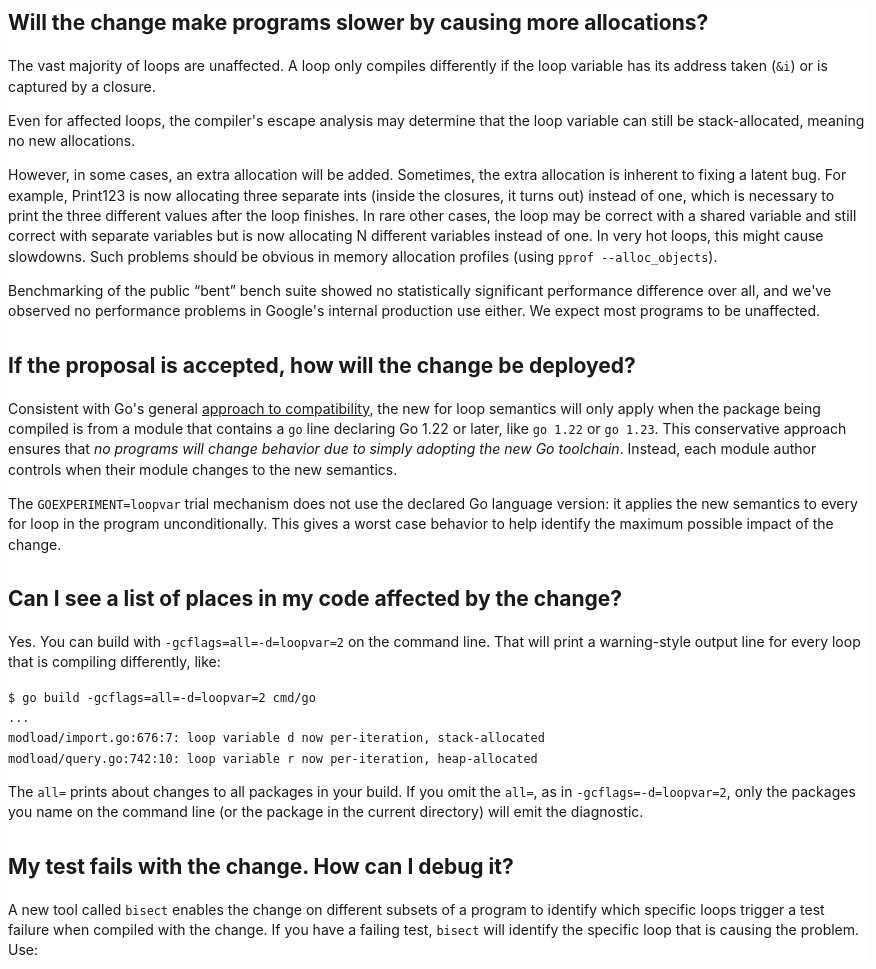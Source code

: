 ## Will the change make programs slower by causing more allocations?

The vast majority of loops are unaffected. A loop only compiles differently if the loop variable has its address taken (`&i`) or is captured by a closure. 

Even for affected loops, the compiler's escape analysis may determine that the loop variable can still be stack-allocated, meaning no new allocations. 

However, in some cases, an extra allocation will be added. Sometimes, the extra allocation is inherent to fixing a latent bug. For example, Print123 is now allocating three separate ints (inside the closures, it turns out) instead of one, which is necessary to print the three different values after the loop finishes. In rare other cases, the loop may be correct with a shared variable and still correct with separate variables but is now allocating N different variables instead of one. In very hot loops, this might cause slowdowns. Such problems should be obvious in memory allocation profiles (using `pprof --alloc_objects`).

Benchmarking of the public “bent” bench suite showed no statistically significant performance difference over all, and we've observed no performance problems in Google's internal production use either. We expect most programs to be unaffected.

## If the proposal is accepted, how will the change be deployed?

Consistent with Go's general [approach to compatibility](https://tip.golang.org/doc/godebug), the new for loop semantics will only apply when the package being compiled is from a module that contains a `go` line declaring Go 1.22 or later, like `go 1.22` or `go 1.23`. This conservative approach ensures that _no programs will change behavior due to simply adopting the new Go toolchain_. Instead, each module author controls when their module changes to the new semantics.

The `GOEXPERIMENT=loopvar` trial mechanism does not use the declared Go language version: it applies the new semantics to every for loop in the program unconditionally. This gives a worst case behavior to help identify the maximum possible impact of the change.

## Can I see a list of places in my code affected by the change?

Yes. You can build with `-gcflags=all=-d=loopvar=2` on the command line. That will print a warning-style output line for every loop that is compiling differently, like:

	$ go build -gcflags=all=-d=loopvar=2 cmd/go
	...
	modload/import.go:676:7: loop variable d now per-iteration, stack-allocated
	modload/query.go:742:10: loop variable r now per-iteration, heap-allocated

The `all=` prints about changes to all packages in your build. If you omit the `all=`, as in `-gcflags=-d=loopvar=2`, only the
packages you name on the command line (or the package in the current directory) will emit the diagnostic.

## My test fails with the change. How can I debug it?

A new tool called `bisect` enables the change on different subsets of a program to identify which specific loops trigger a test failure when compiled with the change. If you have a failing test, `bisect` will identify the specific loop that is causing the problem. Use:
